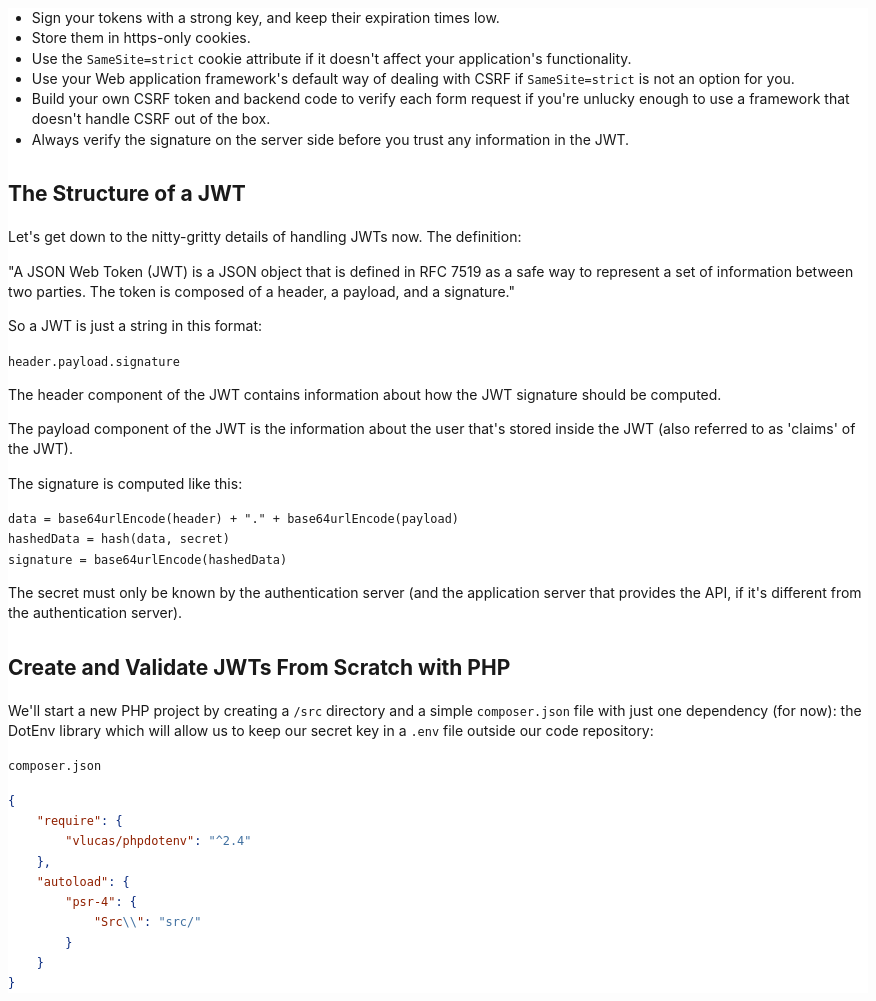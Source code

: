 * Sign your tokens with a strong key, and keep their expiration times low.
* Store them in https-only cookies.
* Use the `SameSite=strict` cookie attribute if it doesn't affect your application's functionality.
* Use your Web application framework's default way of dealing with CSRF if `SameSite=strict` is not an option for you.
* Build your own CSRF token and backend code to verify each form request if you're unlucky enough to use a framework that doesn't handle CSRF out of the box.
* Always verify the signature on the server side before you trust any information in the JWT.

## The Structure of a JWT

Let's get down to the nitty-gritty details of handling JWTs now. The definition:

"A JSON Web Token (JWT) is a JSON object that is defined in RFC 7519 as a safe way to represent a set of information between two parties. The token is composed of a header, a payload, and a signature."

So a JWT is just a string in this format:

```
header.payload.signature
```

The header component of the JWT contains information about how the JWT signature should be computed.

The payload component of the JWT is the information about the user that's stored inside the JWT (also referred to as 'claims' of the JWT).

The signature is computed like this:

```
data = base64urlEncode(header) + "." + base64urlEncode(payload)
hashedData = hash(data, secret)
signature = base64urlEncode(hashedData)
```

The secret must only be known by the authentication server (and the application server that provides the API, if it's different from the authentication server).

## Create and Validate JWTs From Scratch with PHP

We'll start a new PHP project by creating a `/src` directory and a simple `composer.json` file with just one dependency (for now): the DotEnv library which will allow us to keep our secret key in a `.env` file outside our code repository:

`composer.json`

```json
{
    "require": {
        "vlucas/phpdotenv": "^2.4"
    },
    "autoload": {
        "psr-4": {
            "Src\\": "src/"
        }
    }
}
```

